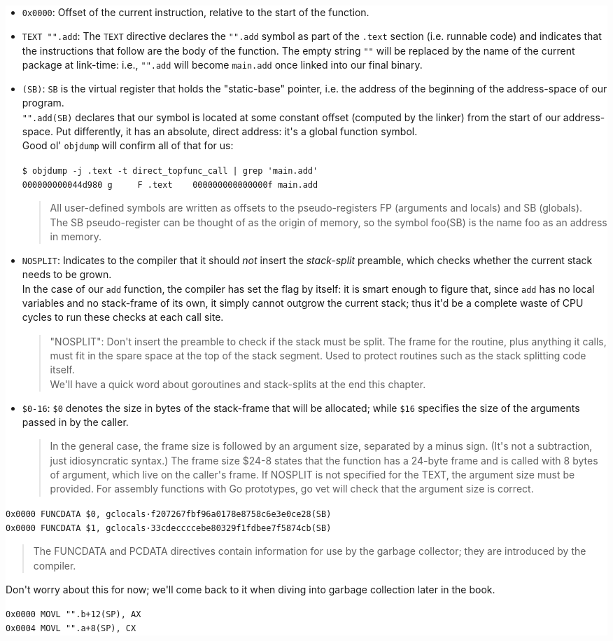 * `0x0000`: Offset of the current instruction, relative to the start of the function.
* `TEXT "".add`: The `TEXT` directive declares the `"".add` symbol as part of the `.text` section \(i.e. runnable code\) and indicates that the instructions that follow are the body of the function. The empty string `""` will be replaced by the name of the current package at link-time: i.e., `"".add` will become `main.add` once linked into our final binary.
* `(SB)`: `SB` is the virtual register that holds the "static-base" pointer, i.e. the address of the beginning of the address-space of our program.  
  `"".add(SB)` declares that our symbol is located at some constant offset \(computed by the linker\) from the start of our address-space. Put differently, it has an absolute, direct address: it's a global function symbol.  
  Good ol' `objdump` will confirm all of that for us:

  ```text
  $ objdump -j .text -t direct_topfunc_call | grep 'main.add'
  000000000044d980 g     F .text    000000000000000f main.add
  ```

  > All user-defined symbols are written as offsets to the pseudo-registers FP \(arguments and locals\) and SB \(globals\).  
  > The SB pseudo-register can be thought of as the origin of memory, so the symbol foo\(SB\) is the name foo as an address in memory.

* `NOSPLIT`: Indicates to the compiler that it should _not_ insert the _stack-split_ preamble, which checks whether the current stack needs to be grown.  
  In the case of our `add` function, the compiler has set the flag by itself: it is smart enough to figure that, since `add` has no local variables and no stack-frame of its own, it simply cannot outgrow the current stack; thus it'd be a complete waste of CPU cycles to run these checks at each call site.

  > "NOSPLIT": Don't insert the preamble to check if the stack must be split. The frame for the routine, plus anything it calls, must fit in the spare space at the top of the stack segment. Used to protect routines such as the stack splitting code itself.  
  > We'll have a quick word about goroutines and stack-splits at the end this chapter.

* `$0-16`: `$0` denotes the size in bytes of the stack-frame that will be allocated; while `$16` specifies the size of the arguments passed in by the caller.

  > In the general case, the frame size is followed by an argument size, separated by a minus sign. \(It's not a subtraction, just idiosyncratic syntax.\) The frame size $24-8 states that the function has a 24-byte frame and is called with 8 bytes of argument, which live on the caller's frame. If NOSPLIT is not specified for the TEXT, the argument size must be provided. For assembly functions with Go prototypes, go vet will check that the argument size is correct.

```text
0x0000 FUNCDATA $0, gclocals·f207267fbf96a0178e8758c6e3e0ce28(SB)
0x0000 FUNCDATA $1, gclocals·33cdeccccebe80329f1fdbee7f5874cb(SB)
```

> The FUNCDATA and PCDATA directives contain information for use by the garbage collector; they are introduced by the compiler.

Don't worry about this for now; we'll come back to it when diving into garbage collection later in the book.

```text
0x0000 MOVL "".b+12(SP), AX
0x0004 MOVL "".a+8(SP), CX
```
